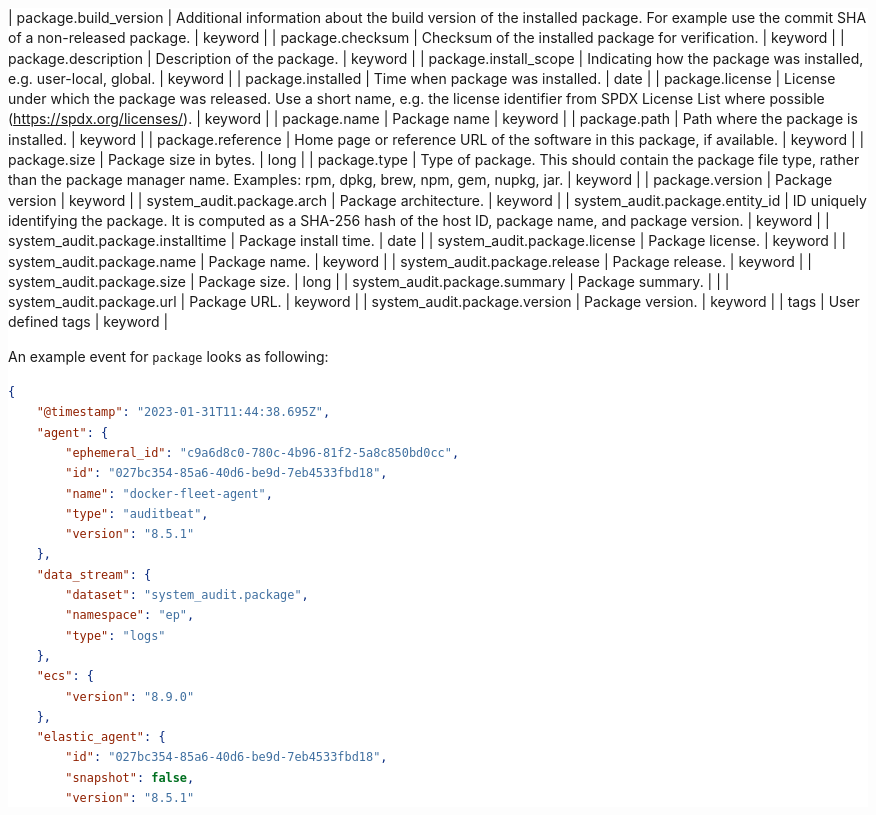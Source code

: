 | package.build_version | Additional information about the build version of the installed package. For example use the commit SHA of a non-released package. | keyword |
| package.checksum | Checksum of the installed package for verification. | keyword |
| package.description | Description of the package. | keyword |
| package.install_scope | Indicating how the package was installed, e.g. user-local, global. | keyword |
| package.installed | Time when package was installed. | date |
| package.license | License under which the package was released. Use a short name, e.g. the license identifier from SPDX License List where possible (https://spdx.org/licenses/). | keyword |
| package.name | Package name | keyword |
| package.path | Path where the package is installed. | keyword |
| package.reference | Home page or reference URL of the software in this package, if available. | keyword |
| package.size | Package size in bytes. | long |
| package.type | Type of package. This should contain the package file type, rather than the package manager name. Examples: rpm, dpkg, brew, npm, gem, nupkg, jar. | keyword |
| package.version | Package version | keyword |
| system_audit.package.arch | Package architecture. | keyword |
| system_audit.package.entity_id | ID uniquely identifying the package. It is computed as a SHA-256 hash of the   host ID, package name, and package version. | keyword |
| system_audit.package.installtime | Package install time. | date |
| system_audit.package.license | Package license. | keyword |
| system_audit.package.name | Package name. | keyword |
| system_audit.package.release | Package release. | keyword |
| system_audit.package.size | Package size. | long |
| system_audit.package.summary | Package summary. |  |
| system_audit.package.url | Package URL. | keyword |
| system_audit.package.version | Package version. | keyword |
| tags | User defined tags | keyword |


An example event for `package` looks as following:

```json
{
    "@timestamp": "2023-01-31T11:44:38.695Z",
    "agent": {
        "ephemeral_id": "c9a6d8c0-780c-4b96-81f2-5a8c850bd0cc",
        "id": "027bc354-85a6-40d6-be9d-7eb4533fbd18",
        "name": "docker-fleet-agent",
        "type": "auditbeat",
        "version": "8.5.1"
    },
    "data_stream": {
        "dataset": "system_audit.package",
        "namespace": "ep",
        "type": "logs"
    },
    "ecs": {
        "version": "8.9.0"
    },
    "elastic_agent": {
        "id": "027bc354-85a6-40d6-be9d-7eb4533fbd18",
        "snapshot": false,
        "version": "8.5.1"
```